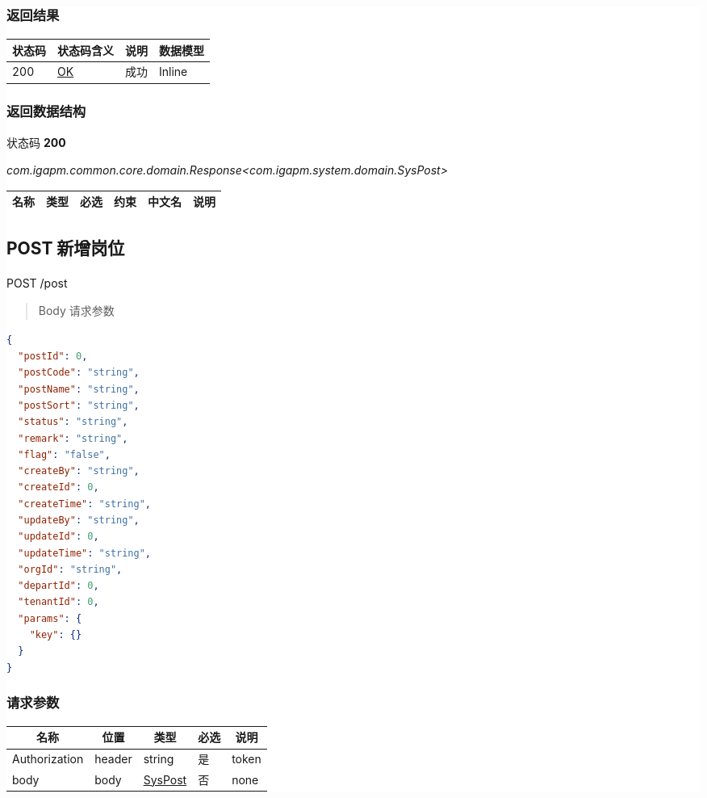 ### 返回结果

|状态码|状态码含义|说明|数据模型|
|---|---|---|---|
|200|[OK](https://tools.ietf.org/html/rfc7231#section-6.3.1)|成功|Inline|

### 返回数据结构

状态码 **200**

*com.igapm.common.core.domain.Response<com.igapm.system.domain.SysPost>*

|名称|类型|必选|约束|中文名|说明|
|---|---|---|---|---|---|

## POST 新增岗位

POST /post

> Body 请求参数

```json
{
  "postId": 0,
  "postCode": "string",
  "postName": "string",
  "postSort": "string",
  "status": "string",
  "remark": "string",
  "flag": "false",
  "createBy": "string",
  "createId": 0,
  "createTime": "string",
  "updateBy": "string",
  "updateId": 0,
  "updateTime": "string",
  "orgId": "string",
  "departId": 0,
  "tenantId": 0,
  "params": {
    "key": {}
  }
}
```

### 请求参数

|名称|位置|类型|必选|说明|
|---|---|---|---|---|
|Authorization|header|string| 是 |token|
|body|body|[SysPost](#schemasyspost)| 否 |none|
